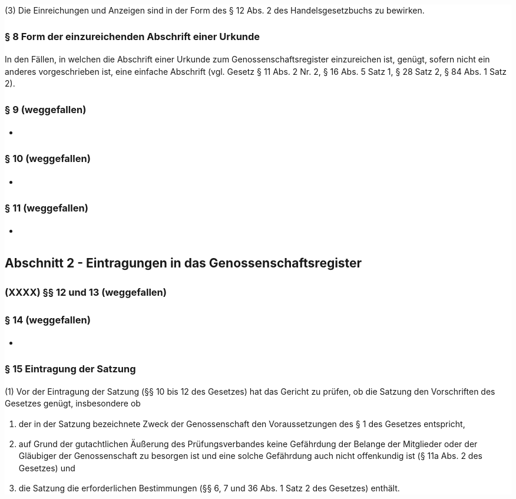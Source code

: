 (3) Die Einreichungen und Anzeigen sind in der Form des § 12 Abs. 2 des Handelsgesetzbuchs zu bewirken.


### § 8 Form der einzureichenden Abschrift einer Urkunde

In den Fällen, in welchen die Abschrift einer Urkunde zum Genossenschaftsregister einzureichen ist, genügt, sofern nicht ein anderes vorgeschrieben ist, eine einfache Abschrift (vgl. Gesetz § 11 Abs. 2 Nr. 2, § 16 Abs. 5 Satz 1, § 28 Satz 2, § 84 Abs. 1 Satz 2).


### § 9 (weggefallen)

-


### § 10 (weggefallen)

-


### § 11 (weggefallen)

-


## Abschnitt 2 - Eintragungen in das Genossenschaftsregister



### (XXXX) §§ 12 und 13 (weggefallen)



### § 14 (weggefallen)

-


### § 15 Eintragung der Satzung

(1) Vor der Eintragung der Satzung (§§ 10 bis 12 des Gesetzes) hat das Gericht zu prüfen, ob die Satzung den Vorschriften des Gesetzes genügt, insbesondere ob

1.  der in der Satzung bezeichnete Zweck der Genossenschaft den Voraussetzungen des § 1 des Gesetzes entspricht,


2.  auf Grund der gutachtlichen Äußerung des Prüfungsverbandes keine Gefährdung der Belange der Mitglieder oder der Gläubiger der Genossenschaft zu besorgen ist und eine solche Gefährdung auch nicht offenkundig ist (§ 11a Abs. 2 des Gesetzes) und


3.  die Satzung die erforderlichen Bestimmungen (§§ 6, 7 und 36 Abs. 1 Satz 2 des Gesetzes) enthält.


